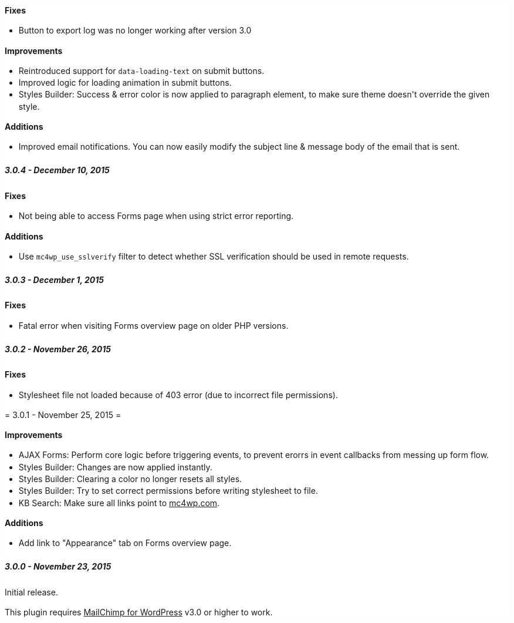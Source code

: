 **Fixes**

- Button to export log was no longer working after version 3.0

**Improvements**

- Reintroduced support for `data-loading-text` on submit buttons.
- Improved logic for loading animation in submit buttons.
- Styles Builder: Success & error color is now applied to paragraph element, to make sure theme doesn't override the given style.

**Additions**

- Improved email notifications. You can now easily modify the subject line & message body of the email that is sent.


##### 3.0.4 - December 10, 2015

**Fixes**

- Not being able to access Forms page when using strict error reporting.

**Additions**

- Use `mc4wp_use_sslverify` filter to detect whether SSL verification should be used in remote requests.


##### 3.0.3 - December 1, 2015

**Fixes**

- Fatal error when visiting Forms overview page on older PHP versions.

##### 3.0.2 - November 26, 2015

**Fixes**

- Stylesheet file not loaded because of 403 error (due to incorrect file permissions).

= 3.0.1 - November 25, 2015 =

**Improvements**

- AJAX Forms: Perform core logic before triggering events, to prevent erorrs in event callbacks from messing up form flow.
- Styles Builder: Changes are now applied instantly.
- Styles Builder: Clearing a color no longer resets all styles.
- Styles Builder: Try to set correct permissions before writing stylesheet to file.
- KB Search: Make sure all links point to [mc4wp.com](https://mc4wp.com).

**Additions**

- Add link to "Appearance" tab on Forms overview page.


##### 3.0.0 - November 23, 2015

Initial release.

This plugin requires [MailChimp for WordPress](https://wordpress.org/plugins/mailchimp-for-wp/) v3.0 or higher to work.
